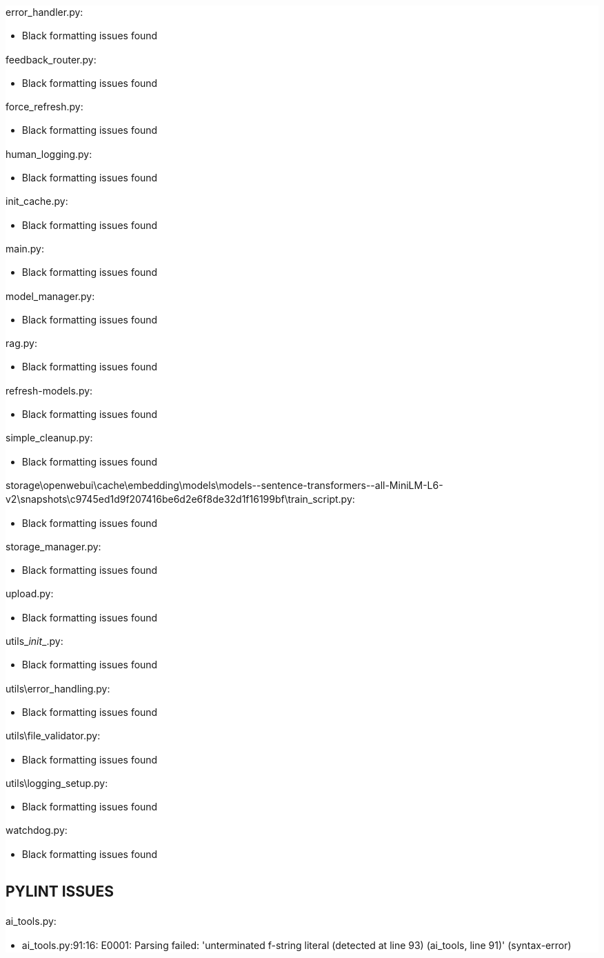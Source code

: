 error_handler.py:
  - Black formatting issues found

feedback_router.py:
  - Black formatting issues found

force_refresh.py:
  - Black formatting issues found

human_logging.py:
  - Black formatting issues found

init_cache.py:
  - Black formatting issues found

main.py:
  - Black formatting issues found

model_manager.py:
  - Black formatting issues found

rag.py:
  - Black formatting issues found

refresh-models.py:
  - Black formatting issues found

simple_cleanup.py:
  - Black formatting issues found

storage\openwebui\cache\embedding\models\models--sentence-transformers--all-MiniLM-L6-v2\snapshots\c9745ed1d9f207416be6d2e6f8de32d1f16199bf\train_script.py:
  - Black formatting issues found

storage_manager.py:
  - Black formatting issues found

upload.py:
  - Black formatting issues found

utils\__init__.py:
  - Black formatting issues found

utils\error_handling.py:
  - Black formatting issues found

utils\file_validator.py:
  - Black formatting issues found

utils\logging_setup.py:
  - Black formatting issues found

watchdog.py:
  - Black formatting issues found

PYLINT ISSUES
--------------------

ai_tools.py:
  - ai_tools.py:91:16: E0001: Parsing failed: 'unterminated f-string literal (detected at line 93) (ai_tools, line 91)' (syntax-error)
